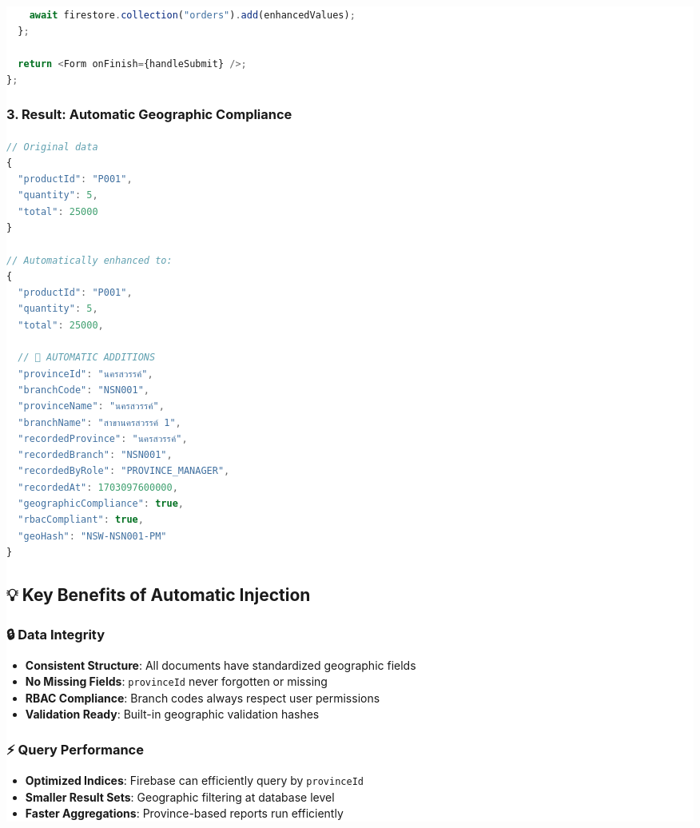 ```javascript
    await firestore.collection("orders").add(enhancedValues);
  };

  return <Form onFinish={handleSubmit} />;
};
```

### **3. Result: Automatic Geographic Compliance**

```javascript
// Original data
{
  "productId": "P001",
  "quantity": 5,
  "total": 25000
}

// Automatically enhanced to:
{
  "productId": "P001",
  "quantity": 5,
  "total": 25000,

  // 🚀 AUTOMATIC ADDITIONS
  "provinceId": "นครสวรรค์",
  "branchCode": "NSN001",
  "provinceName": "นครสวรรค์",
  "branchName": "สาขานครสวรรค์ 1",
  "recordedProvince": "นครสวรรค์",
  "recordedBranch": "NSN001",
  "recordedByRole": "PROVINCE_MANAGER",
  "recordedAt": 1703097600000,
  "geographicCompliance": true,
  "rbacCompliant": true,
  "geoHash": "NSW-NSN001-PM"
}
```

## 💡 **Key Benefits of Automatic Injection**

### **🔒 Data Integrity**

- **Consistent Structure**: All documents have standardized geographic fields
- **No Missing Fields**: `provinceId` never forgotten or missing
- **RBAC Compliance**: Branch codes always respect user permissions
- **Validation Ready**: Built-in geographic validation hashes

### **⚡ Query Performance**

- **Optimized Indices**: Firebase can efficiently query by `provinceId`
- **Smaller Result Sets**: Geographic filtering at database level
- **Faster Aggregations**: Province-based reports run efficiently
